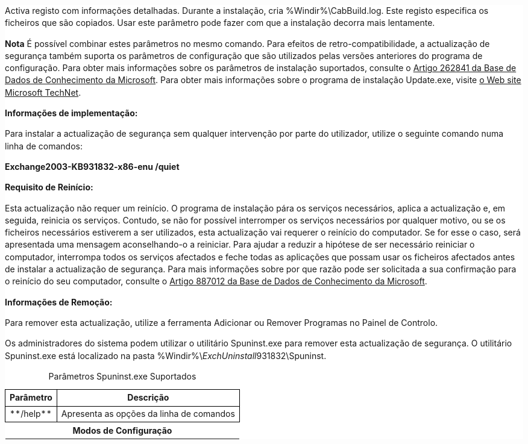 Activa registo com informações detalhadas. Durante a instalação, cria %Windir%\\CabBuild.log. Este registo especifica os ficheiros que são copiados. Usar este parâmetro pode fazer com que a instalação decorra mais lentamente.
</td>
</tr>
</table>
 
**Nota** É possível combinar estes parâmetros no mesmo comando. Para efeitos de retro-compatibilidade, a actualização de segurança também suporta os parâmetros de configuração que são utilizados pelas versões anteriores do programa de configuração. Para obter mais informações sobre os parâmetros de instalação suportados, consulte o [Artigo 262841 da Base de Dados de Conhecimento da Microsoft](http://support.microsoft.com/kb/262841). Para obter mais informações sobre o programa de instalação Update.exe, visite [o Web site Microsoft TechNet](http://go.microsoft.com/fwlink/?linkid=38951).

**Informações de implementação:**

Para instalar a actualização de segurança sem qualquer intervenção por parte do utilizador, utilize o seguinte comando numa linha de comandos:

**Exchange2003-KB931832-x86-enu /quiet**

**Requisito de Reinício:**

Esta actualização não requer um reinício. O programa de instalação pára os serviços necessários, aplica a actualização e, em seguida, reinicia os serviços. Contudo, se não for possível interromper os serviços necessários por qualquer motivo, ou se os ficheiros necessários estiverem a ser utilizados, esta actualização vai requerer o reinício do computador. Se for esse o caso, será apresentada uma mensagem aconselhando-o a reiniciar. Para ajudar a reduzir a hipótese de ser necessário reiniciar o computador, interrompa todos os serviços afectados e feche todas as aplicações que possam usar os ficheiros afectados antes de instalar a actualização de segurança. Para mais informações sobre por que razão pode ser solicitada a sua confirmação para o reinício do seu computador, consulte o [Artigo 887012 da Base de Dados de Conhecimento da Microsoft](http://support.microsoft.com/kb/887012).

**Informações de Remoção:**

Para remover esta actualização, utilize a ferramenta Adicionar ou Remover Programas no Painel de Controlo.

Os administradores do sistema podem utilizar o utilitário Spuninst.exe para remover esta actualização de segurança. O utilitário Spuninst.exe está localizado na pasta %Windir%\\$ExchUninstall931832$\\Spuninst.

<table class="dataTable">
<caption>
Parâmetros Spuninst.exe Suportados
</caption>
<tr class="thead">
<th style="border:1px solid black;" >
Parâmetro
</th>
<th style="border:1px solid black;" >
Descrição
</th>
</tr>
<tr>
<td style="border:1px solid black;">
**/help**
</td>
<td style="border:1px solid black;">
Apresenta as opções da linha de comandos
</td>
</tr>
<tr>
<th colspan="2">
Modos de Configuração
</th>
</tr>
<tr class="alternateRow">